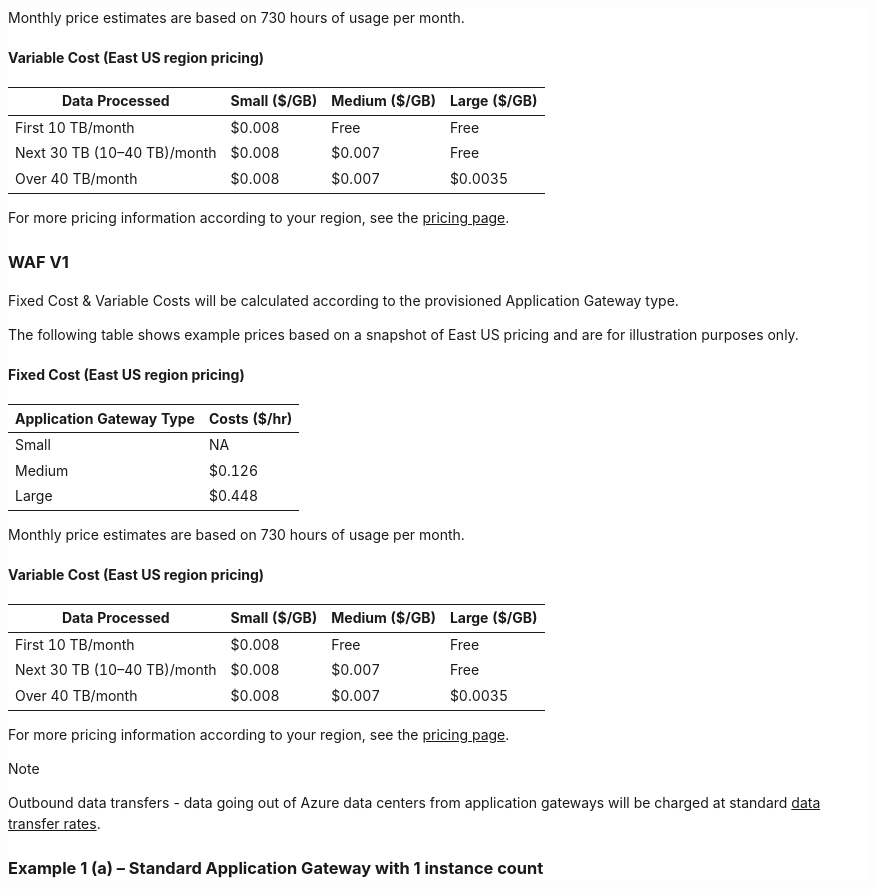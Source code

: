 Monthly price estimates are based on 730 hours of usage per month.

#### Variable Cost (East US region pricing)

|              Data Processed             |  Small ($/GB)  |  Medium ($/GB) |  Large ($/GB) |
| --------------------------------------- | -------------- | -------------- | ------------- |
| First 10 TB/month                       |     $0.008     |      Free      |     Free      |
| Next 30 TB (10–40 TB)/month             |     $0.008     |     $0.007     |     Free      |
| Over 40 TB/month                        |     $0.008     |     $0.007     |     $0.0035   |

For more pricing information according to your region, see the [pricing page](https://azure.microsoft.com/pricing/details/application-gateway/).

### WAF V1

Fixed Cost & Variable Costs will be calculated according to the provisioned Application Gateway type.

The following table shows example prices based on a snapshot of East US pricing and are for illustration purposes only.

#### Fixed Cost (East US region pricing)

|              Application Gateway Type             |  Costs ($/hr)  |
| ------------------------------------------------- | ---------------|
|                     Small                         |       NA       |
|                     Medium                        |     $0.126     |
|                     Large                         |     $0.448     |

Monthly price estimates are based on 730 hours of usage per month.

#### Variable Cost (East US region pricing)

|              Data Processed             |  Small ($/GB)  |  Medium ($/GB) |  Large ($/GB) |
| --------------------------------------- | -------------- | -------------- | ------------- |
| First 10 TB/month                       |     $0.008     |      Free      |     Free      |
| Next 30 TB (10–40 TB)/month             |     $0.008     |     $0.007     |     Free      |
| Over 40 TB/month                        |     $0.008     |     $0.007     |     $0.0035   |

For more pricing information according to your region, see the [pricing page](https://azure.microsoft.com/pricing/details/application-gateway/).

> [!NOTE]
> Outbound data transfers - data going out of Azure data centers from application gateways will be charged at standard [data transfer rates](https://azure.microsoft.com/pricing/details/bandwidth/).

### Example 1 (a) – Standard Application Gateway with 1 instance count
